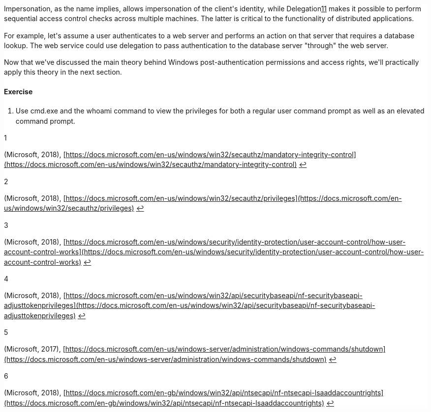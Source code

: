Impersonation, as the name implies, allows impersonation of the client's identity, while Delegation[11](https://portal.offsec.com/courses/pen-200-44065/learning/vulnerability-scanning-48659/wrapping-up-48703/wrapping-up-48710#fn-local_id_5352-11) makes it possible to perform sequential access control checks across multiple machines. The latter is critical to the functionality of distributed applications.

For example, let's assume a user authenticates to a web server and performs an action on that server that requires a database lookup. The web service could use delegation to pass authentication to the database server "through" the web server.

Now that we've discussed the main theory behind Windows post-authentication permissions and access rights, we'll practically apply this theory in the next section.

#### Exercise

1. Use cmd.exe and the whoami command to view the privileges for both a regular user command prompt as well as an elevated command prompt.

1

(Microsoft, 2018), [https://docs.microsoft.com/en-us/windows/win32/secauthz/mandatory-integrity-control](https://docs.microsoft.com/en-us/windows/win32/secauthz/mandatory-integrity-control) [↩︎](https://portal.offsec.com/courses/pen-200-44065/learning/vulnerability-scanning-48659/wrapping-up-48703/wrapping-up-48710#fnref-local_id_5352-1)

2

(Microsoft, 2018), [https://docs.microsoft.com/en-us/windows/win32/secauthz/privileges](https://docs.microsoft.com/en-us/windows/win32/secauthz/privileges) [↩︎](https://portal.offsec.com/courses/pen-200-44065/learning/vulnerability-scanning-48659/wrapping-up-48703/wrapping-up-48710#fnref-local_id_5352-2)

3

(Microsoft, 2018), [https://docs.microsoft.com/en-us/windows/security/identity-protection/user-account-control/how-user-account-control-works](https://docs.microsoft.com/en-us/windows/security/identity-protection/user-account-control/how-user-account-control-works) [↩︎](https://portal.offsec.com/courses/pen-200-44065/learning/vulnerability-scanning-48659/wrapping-up-48703/wrapping-up-48710#fnref-local_id_5352-3)

4

(Microsoft, 2018), [https://docs.microsoft.com/en-us/windows/win32/api/securitybaseapi/nf-securitybaseapi-adjusttokenprivileges](https://docs.microsoft.com/en-us/windows/win32/api/securitybaseapi/nf-securitybaseapi-adjusttokenprivileges) [↩︎](https://portal.offsec.com/courses/pen-200-44065/learning/vulnerability-scanning-48659/wrapping-up-48703/wrapping-up-48710#fnref-local_id_5352-4)

5

(Microsoft, 2017), [https://docs.microsoft.com/en-us/windows-server/administration/windows-commands/shutdown](https://docs.microsoft.com/en-us/windows-server/administration/windows-commands/shutdown) [↩︎](https://portal.offsec.com/courses/pen-200-44065/learning/vulnerability-scanning-48659/wrapping-up-48703/wrapping-up-48710#fnref-local_id_5352-5)

6

(Microsoft, 2018), [https://docs.microsoft.com/en-gb/windows/win32/api/ntsecapi/nf-ntsecapi-lsaaddaccountrights](https://docs.microsoft.com/en-gb/windows/win32/api/ntsecapi/nf-ntsecapi-lsaaddaccountrights) [↩︎](https://portal.offsec.com/courses/pen-200-44065/learning/vulnerability-scanning-48659/wrapping-up-48703/wrapping-up-48710#fnref-local_id_5352-6)

